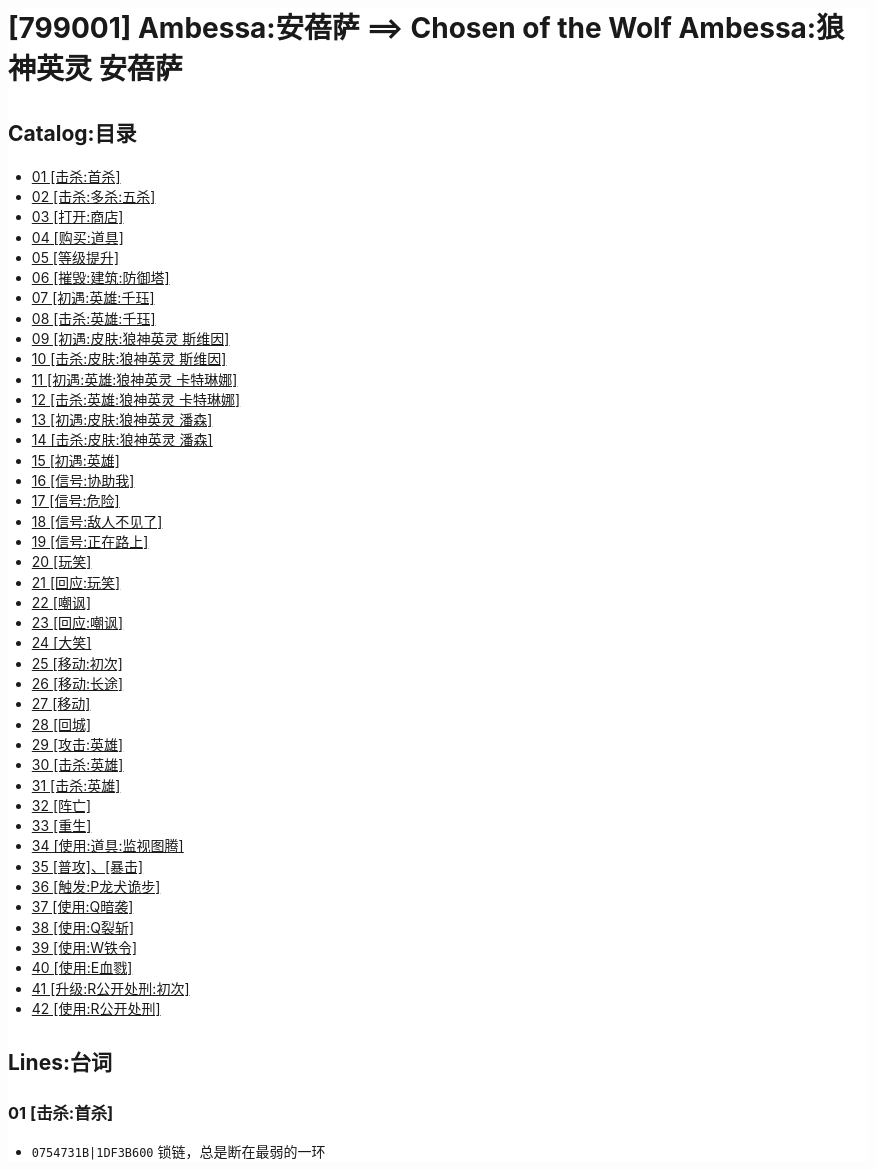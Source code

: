 # [799001] Ambessa:安蓓萨 ==> Chosen of the Wolf Ambessa:狼神英灵 安蓓萨
## Catalog:目录
* [01 [击杀:首杀]](#01-击杀首杀)
* [02 [击杀:多杀:五杀]](#02-击杀多杀五杀)
* [03 [打开:商店]](#03-打开商店)
* [04 [购买:道具]](#04-购买道具)
* [05 [等级提升]](#05-等级提升)
* [06 [摧毁:建筑:防御塔]](#06-摧毁建筑防御塔)
* [07 [初遇:英雄:千珏]](#07-初遇英雄千珏)
* [08 [击杀:英雄:千珏]](#08-击杀英雄千珏)
* [09 [初遇:皮肤:狼神英灵 斯维因]](#09-初遇皮肤狼神英灵-斯维因)
* [10 [击杀:皮肤:狼神英灵 斯维因]](#10-击杀皮肤狼神英灵-斯维因)
* [11 [初遇:英雄:狼神英灵 卡特琳娜]](#11-初遇英雄狼神英灵-卡特琳娜)
* [12 [击杀:英雄:狼神英灵 卡特琳娜]](#12-击杀英雄狼神英灵-卡特琳娜)
* [13 [初遇:皮肤:狼神英灵 潘森]](#13-初遇皮肤狼神英灵-潘森)
* [14 [击杀:皮肤:狼神英灵 潘森]](#14-击杀皮肤狼神英灵-潘森)
* [15 [初遇:英雄]](#15-初遇英雄)
* [16 [信号:协助我]](#16-信号协助我)
* [17 [信号:危险]](#17-信号危险)
* [18 [信号:敌人不见了]](#18-信号敌人不见了)
* [19 [信号:正在路上]](#19-信号正在路上)
* [20 [玩笑]](#20-玩笑)
* [21 [回应:玩笑]](#21-回应玩笑)
* [22 [嘲讽]](#22-嘲讽)
* [23 [回应:嘲讽]](#23-回应嘲讽)
* [24 [大笑]](#24-大笑)
* [25 [移动:初次]](#25-移动初次)
* [26 [移动:长途]](#26-移动长途)
* [27 [移动]](#27-移动)
* [28 [回城]](#28-回城)
* [29 [攻击:英雄]](#29-攻击英雄)
* [30 [击杀:英雄]](#30-击杀英雄)
* [31 [击杀:英雄]](#31-击杀英雄)
* [32 [阵亡]](#32-阵亡)
* [33 [重生]](#33-重生)
* [34 [使用:道具:监视图腾]](#34-使用道具监视图腾)
* [35 [普攻]、[暴击]](#35-普攻暴击)
* [36 [触发:P龙犬诡步]](#36-触发P龙犬诡步)
* [37 [使用:Q暗袭]](#37-使用Q暗袭)
* [38 [使用:Q裂斩]](#38-使用Q裂斩)
* [39 [使用:W铁令]](#39-使用W铁令)
* [40 [使用:E血戮]](#40-使用E血戮)
* [41 [升级:R公开处刑:初次]](#41-升级R公开处刑初次)
* [42 [使用:R公开处刑]](#42-使用R公开处刑)
## Lines:台词
### **01 [击杀:首杀]**
- `0754731B|1DF3B600` 锁链，总是断在最弱的一环
